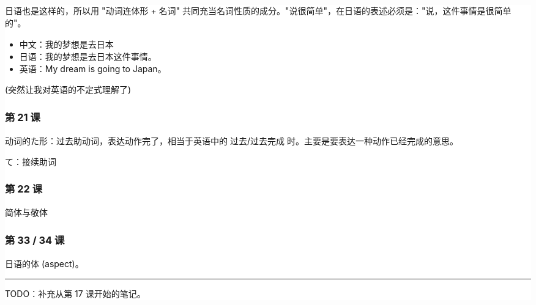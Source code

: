 日语也是这样的，所以用 "动词连体形 + 名词" 共同充当名词性质的成分。"说很简单"，在日语的表述必须是："说，这件事情是很简单的"。

- 中文：我的梦想是去日本
- 日语：我的梦想是去日本这件事情。
- 英语：My dream is going to Japan。

(突然让我对英语的不定式理解了)

### 第 21 课

动词的た形：过去助动词，表达动作完了，相当于英语中的 过去/过去完成 时。主要是要表达一种动作已经完成的意思。

て：接续助词

### 第 22 课

简体与敬体

### 第 33 / 34 课

日语的体 (aspect)。

---

TODO：补充从第 17 课开始的笔记。
